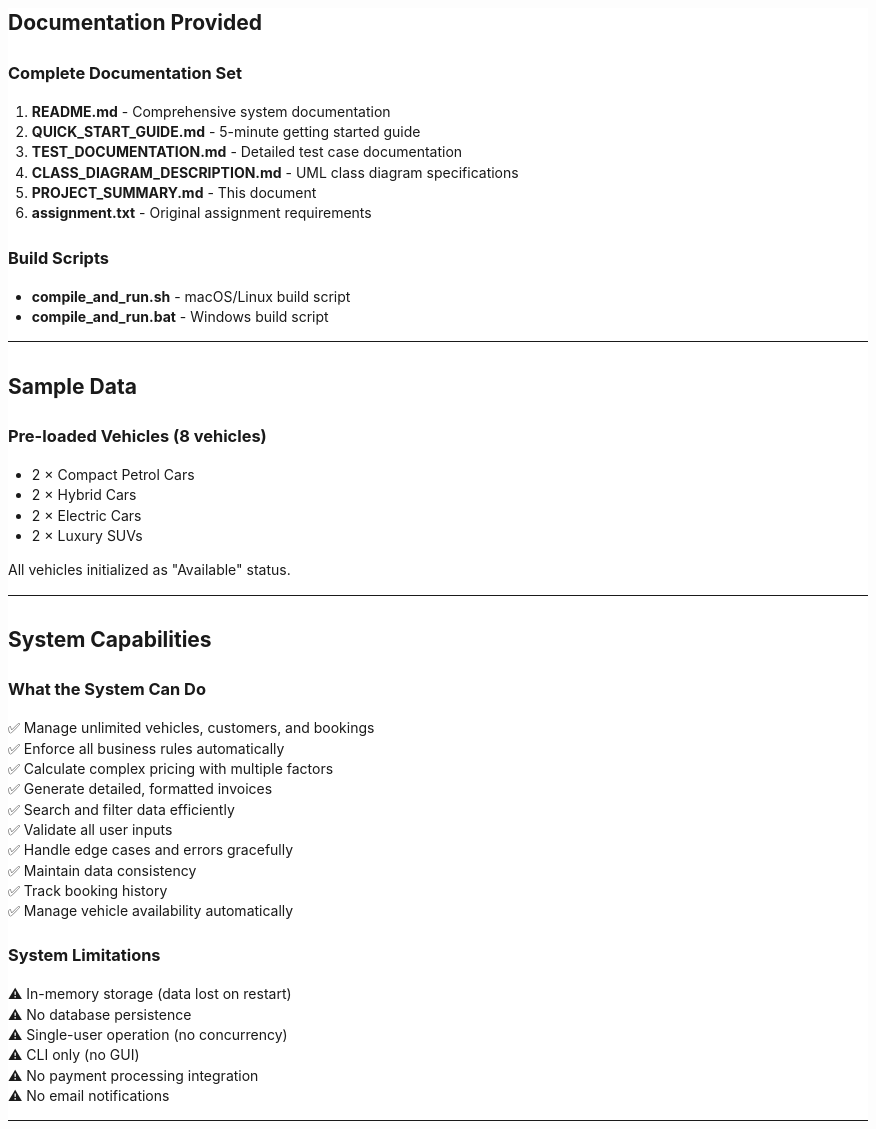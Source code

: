 
## Documentation Provided

### Complete Documentation Set
1. **README.md** - Comprehensive system documentation
2. **QUICK_START_GUIDE.md** - 5-minute getting started guide
3. **TEST_DOCUMENTATION.md** - Detailed test case documentation
4. **CLASS_DIAGRAM_DESCRIPTION.md** - UML class diagram specifications
5. **PROJECT_SUMMARY.md** - This document
6. **assignment.txt** - Original assignment requirements

### Build Scripts
- **compile_and_run.sh** - macOS/Linux build script
- **compile_and_run.bat** - Windows build script

---

## Sample Data

### Pre-loaded Vehicles (8 vehicles)
- 2 × Compact Petrol Cars
- 2 × Hybrid Cars
- 2 × Electric Cars
- 2 × Luxury SUVs

All vehicles initialized as "Available" status.

---

## System Capabilities

### What the System Can Do
✅ Manage unlimited vehicles, customers, and bookings  
✅ Enforce all business rules automatically  
✅ Calculate complex pricing with multiple factors  
✅ Generate detailed, formatted invoices  
✅ Search and filter data efficiently  
✅ Validate all user inputs  
✅ Handle edge cases and errors gracefully  
✅ Maintain data consistency  
✅ Track booking history  
✅ Manage vehicle availability automatically  

### System Limitations
⚠️ In-memory storage (data lost on restart)  
⚠️ No database persistence  
⚠️ Single-user operation (no concurrency)  
⚠️ CLI only (no GUI)  
⚠️ No payment processing integration  
⚠️ No email notifications  

---